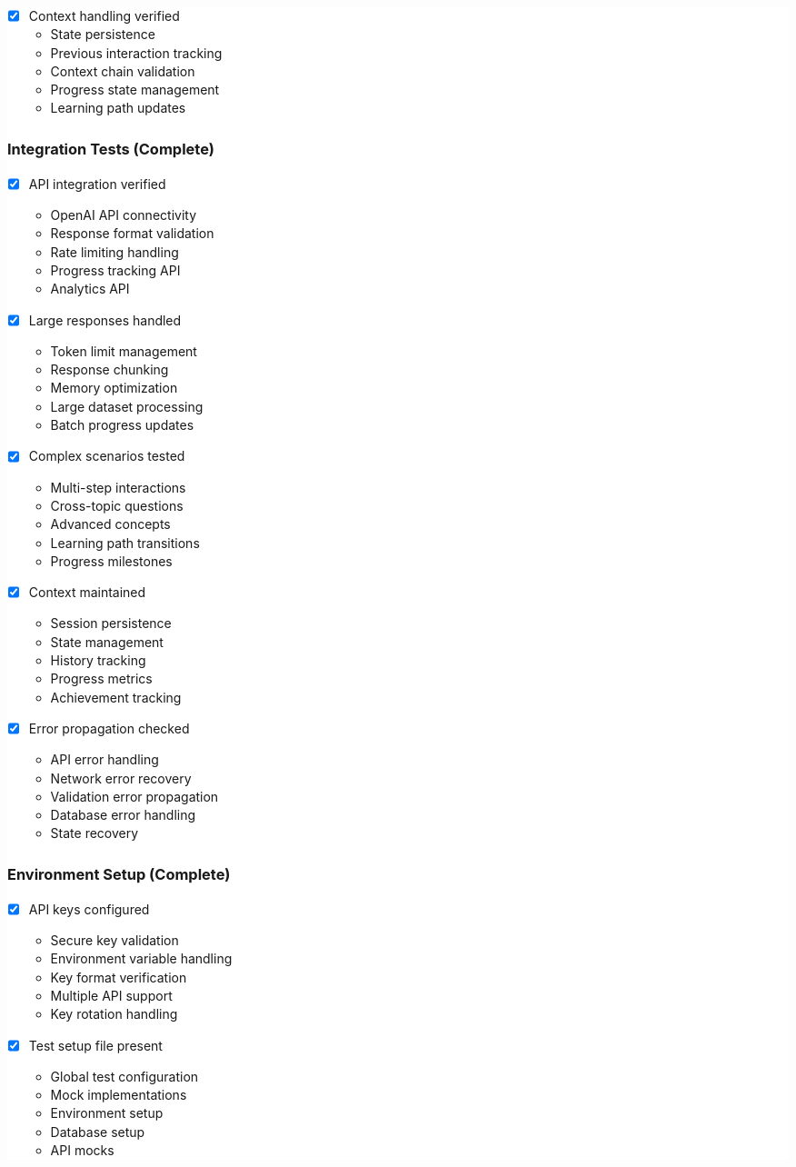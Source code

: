 - [x] Context handling verified
  - State persistence
  - Previous interaction tracking
  - Context chain validation
  - Progress state management
  - Learning path updates

### Integration Tests (Complete)
- [x] API integration verified
  - OpenAI API connectivity
  - Response format validation
  - Rate limiting handling
  - Progress tracking API
  - Analytics API

- [x] Large responses handled
  - Token limit management
  - Response chunking
  - Memory optimization
  - Large dataset processing
  - Batch progress updates

- [x] Complex scenarios tested
  - Multi-step interactions
  - Cross-topic questions
  - Advanced concepts
  - Learning path transitions
  - Progress milestones

- [x] Context maintained
  - Session persistence
  - State management
  - History tracking
  - Progress metrics
  - Achievement tracking

- [x] Error propagation checked
  - API error handling
  - Network error recovery
  - Validation error propagation
  - Database error handling
  - State recovery

### Environment Setup (Complete)
- [x] API keys configured
  - Secure key validation
  - Environment variable handling
  - Key format verification
  - Multiple API support
  - Key rotation handling

- [x] Test setup file present
  - Global test configuration
  - Mock implementations
  - Environment setup
  - Database setup
  - API mocks

